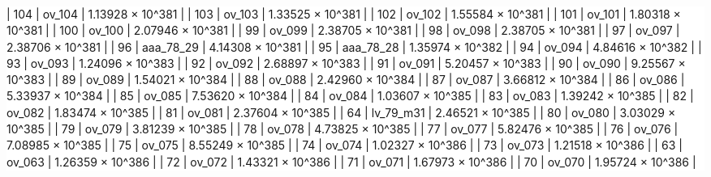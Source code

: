 | 104 | ov_104 | 1.13928 × 10^381 |
| 103 | ov_103 | 1.33525 × 10^381 |
| 102 | ov_102 | 1.55584 × 10^381 |
| 101 | ov_101 | 1.80318 × 10^381 |
| 100 | ov_100 | 2.07946 × 10^381 |
| 99 | ov_099 | 2.38705 × 10^381 |
| 98 | ov_098 | 2.38705 × 10^381 |
| 97 | ov_097 | 2.38706 × 10^381 |
| 96 | aaa_78_29 | 4.14308 × 10^381 |
| 95 | aaa_78_28 | 1.35974 × 10^382 |
| 94 | ov_094 | 4.84616 × 10^382 |
| 93 | ov_093 | 1.24096 × 10^383 |
| 92 | ov_092 | 2.68897 × 10^383 |
| 91 | ov_091 | 5.20457 × 10^383 |
| 90 | ov_090 | 9.25567 × 10^383 |
| 89 | ov_089 | 1.54021 × 10^384 |
| 88 | ov_088 | 2.42960 × 10^384 |
| 87 | ov_087 | 3.66812 × 10^384 |
| 86 | ov_086 | 5.33937 × 10^384 |
| 85 | ov_085 | 7.53620 × 10^384 |
| 84 | ov_084 | 1.03607 × 10^385 |
| 83 | ov_083 | 1.39242 × 10^385 |
| 82 | ov_082 | 1.83474 × 10^385 |
| 81 | ov_081 | 2.37604 × 10^385 |
| 64 | lv_79_m31 | 2.46521 × 10^385 |
| 80 | ov_080 | 3.03029 × 10^385 |
| 79 | ov_079 | 3.81239 × 10^385 |
| 78 | ov_078 | 4.73825 × 10^385 |
| 77 | ov_077 | 5.82476 × 10^385 |
| 76 | ov_076 | 7.08985 × 10^385 |
| 75 | ov_075 | 8.55249 × 10^385 |
| 74 | ov_074 | 1.02327 × 10^386 |
| 73 | ov_073 | 1.21518 × 10^386 |
| 63 | ov_063 | 1.26359 × 10^386 |
| 72 | ov_072 | 1.43321 × 10^386 |
| 71 | ov_071 | 1.67973 × 10^386 |
| 70 | ov_070 | 1.95724 × 10^386 |